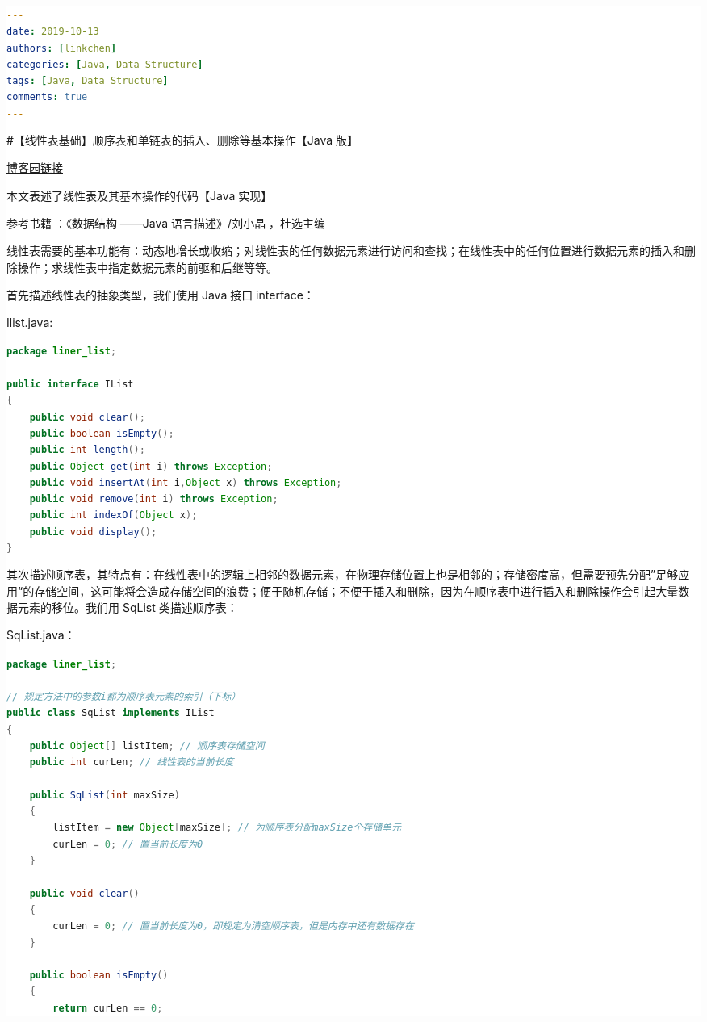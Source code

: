 ```yaml
---
date: 2019-10-13
authors: [linkchen]
categories: [Java, Data Structure]
tags: [Java, Data Structure]
comments: true
---
```


#【线性表基础】顺序表和单链表的插入、删除等基本操作【Java 版】

[博客园链接](https://www.cnblogs.com/linkchen/p/11614091.html)

本文表述了线性表及其基本操作的代码【Java 实现】



参考书籍 ：《数据结构 ——Java 语言描述》/刘小晶 ，杜选主编

线性表需要的基本功能有：动态地增长或收缩；对线性表的任何数据元素进行访问和查找；在线性表中的任何位置进行数据元素的插入和删除操作；求线性表中指定数据元素的前驱和后继等等。

首先描述线性表的抽象类型，我们使用 Java 接口 interface：

Ilist.java:

```java linenums="1"
package liner_list;

public interface IList
{
	public void clear();
	public boolean isEmpty();
	public int length();
	public Object get(int i) throws Exception;
	public void insertAt(int i,Object x) throws Exception;
	public void remove(int i) throws Exception;
	public int indexOf(Object x);
	public void display();
}
```

其次描述顺序表，其特点有：在线性表中的逻辑上相邻的数据元素，在物理存储位置上也是相邻的；存储密度高，但需要预先分配”足够应用“的存储空间，这可能将会造成存储空间的浪费；便于随机存储；不便于插入和删除，因为在顺序表中进行插入和删除操作会引起大量数据元素的移位。我们用 SqList 类描述顺序表：

SqList.java：

```java linenums="1"
package liner_list;

// 规定方法中的参数i都为顺序表元素的索引（下标）
public class SqList implements IList
{
	public Object[] listItem; // 顺序表存储空间
	public int curLen; // 线性表的当前长度

	public SqList(int maxSize)
	{
		listItem = new Object[maxSize]; // 为顺序表分配maxSize个存储单元
		curLen = 0; // 置当前长度为0
	}

	public void clear()
	{
		curLen = 0; // 置当前长度为0，即规定为清空顺序表，但是内存中还有数据存在
	}

	public boolean isEmpty()
	{
		return curLen == 0;
```